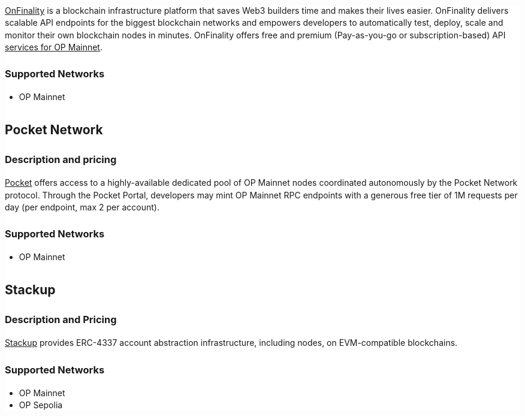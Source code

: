 [OnFinality](https://onfinality.io/) is a blockchain infrastructure platform that saves Web3 builders time and makes their lives easier. OnFinality delivers scalable API endpoints for the biggest blockchain networks and empowers developers to automatically test, deploy, scale and monitor their own blockchain nodes in minutes. OnFinality offers free and premium (Pay-as-you-go or subscription-based) API [services for OP Mainnet](https://onfinality.io/networks/optimism).

### Supported Networks

*   OP Mainnet

## Pocket Network

### Description and pricing

[Pocket](https://www.pokt.network/) offers access to a highly-available dedicated pool of OP Mainnet nodes coordinated autonomously by the Pocket Network protocol. Through the Pocket Portal, developers may mint OP Mainnet RPC endpoints with a generous free tier of 1M requests per day (per endpoint, max 2 per account).

### Supported Networks

*   OP Mainnet

## Stackup

### Description and Pricing

[Stackup](https://www.stackup.sh/) provides ERC-4337 account abstraction infrastructure, including nodes, on EVM-compatible blockchains.

### Supported Networks

*   OP Mainnet
*   OP Sepolia

